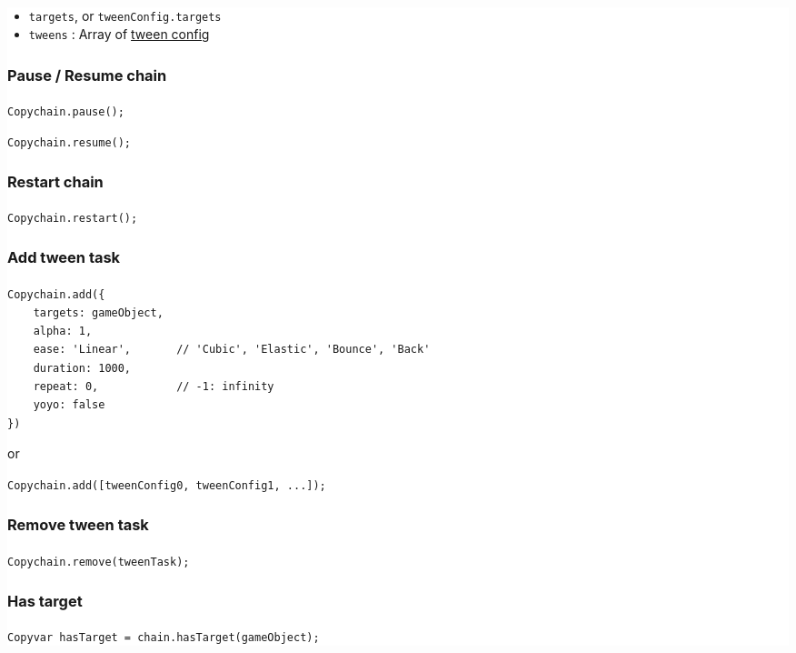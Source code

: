 * `targets`, or `tweenConfig.targets`
* `tweens` : Array of [tween config](#creating-a-tween)

### Pause / Resume chain

```
Copychain.pause();

```

```
Copychain.resume();

```

### Restart chain

```
Copychain.restart();

```

### Add tween task

```
Copychain.add({
    targets: gameObject,
    alpha: 1,
    ease: 'Linear',       // 'Cubic', 'Elastic', 'Bounce', 'Back'
    duration: 1000,
    repeat: 0,            // -1: infinity
    yoyo: false
})

```

or

```
Copychain.add([tweenConfig0, tweenConfig1, ...]);

```

### Remove tween task

```
Copychain.remove(tweenTask);

```

### Has target

```
Copyvar hasTarget = chain.hasTarget(gameObject);

```

